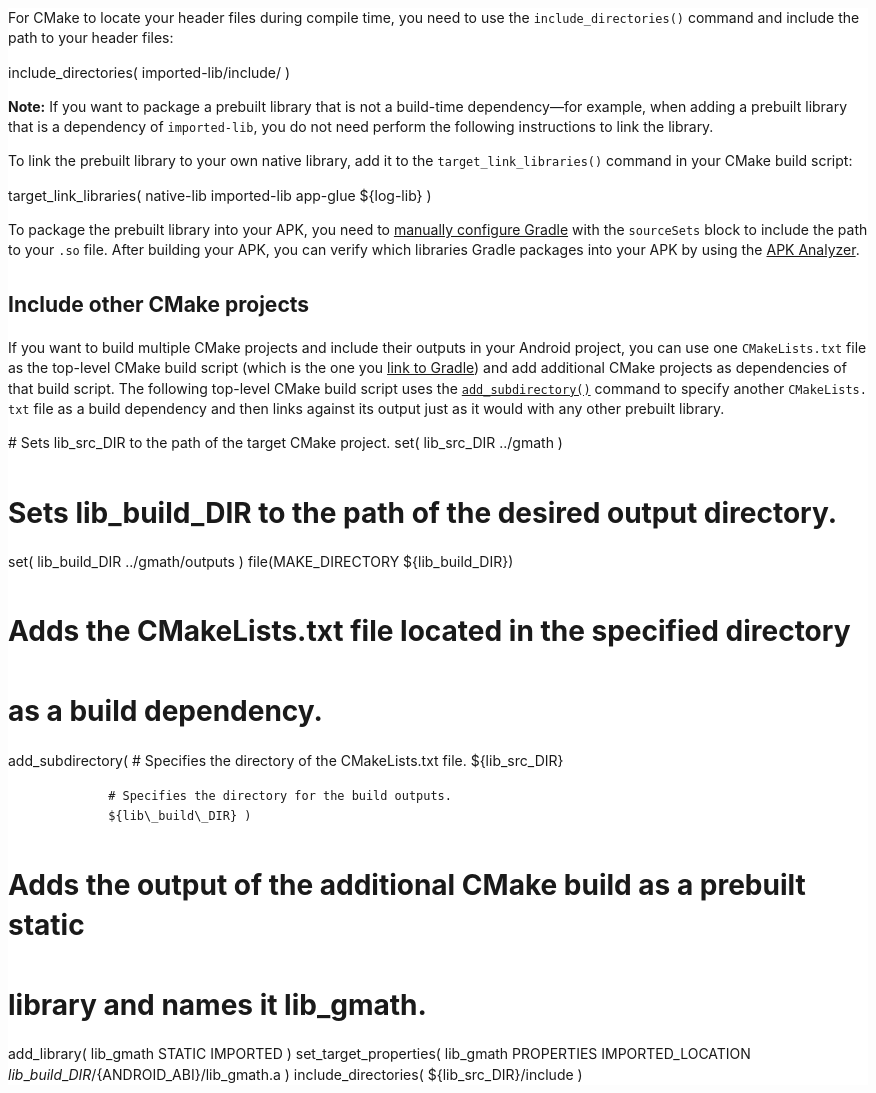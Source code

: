 For CMake to locate your header files during compile time, you need to use the `include_directories()` command and include the path to your header files:

include\_directories( imported\-lib/include/ )

**Note:** If you want to package a prebuilt library that is not a build\-time dependency—for example, when adding a prebuilt library that is a dependency of `imported-lib`, you do not need perform the following instructions to link the library.

To link the prebuilt library to your own native library, add it to the `target_link_libraries()` command in your CMake build script:

target\_link\_libraries( native\-lib imported\-lib app\-glue ${log\-lib} )

To package the prebuilt library into your APK, you need to [manually configure Gradle](https://developer.android.com/studio/projects/gradle-external-native-builds#configure-gradle) with the `sourceSets` block to include the path to your `.so` file. After building your APK, you can verify which libraries Gradle packages into your APK by using the [APK Analyzer](https://developer.android.com/studio/build/apk-analyzer).

## Include other CMake projects

If you want to build multiple CMake projects and include their outputs in your Android project, you can use one `CMakeLists.txt` file as the top\-level CMake build script (which is the one you [link to Gradle](https://developer.android.com/studio/projects/gradle-external-native-builds)) and add additional CMake projects as dependencies of that build script. The following top\-level CMake build script uses the [`add_subdirectory()`](https://cmake.org/cmake/help/latest/command/add_subdirectory.html) command to specify another `CMakeLists.txt` file as a build dependency and then links against its output just as it would with any other prebuilt library.

\# Sets lib\_src\_DIR to the path of the target CMake project.
set( lib\_src\_DIR ../gmath )

# Sets lib\_build\_DIR to the path of the desired output directory.
set( lib\_build\_DIR ../gmath/outputs )
file(MAKE\_DIRECTORY ${lib\_build\_DIR})

# Adds the CMakeLists.txt file located in the specified directory
# as a build dependency.
add\_subdirectory( # Specifies the directory of the CMakeLists.txt file.
                  ${lib\_src\_DIR}

                  # Specifies the directory for the build outputs.
                  ${lib\_build\_DIR} )

# Adds the output of the additional CMake build as a prebuilt static
# library and names it lib\_gmath.
add\_library( lib\_gmath STATIC IMPORTED )
set\_target\_properties( lib\_gmath PROPERTIES IMPORTED\_LOCATION
                       ${lib\_build\_DIR}/${ANDROID\_ABI}/lib\_gmath.a )
include\_directories( ${lib\_src\_DIR}/include )
